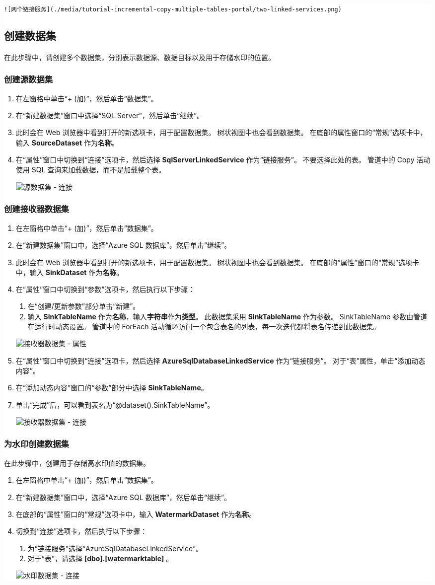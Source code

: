     ![两个链接服务](./media/tutorial-incremental-copy-multiple-tables-portal/two-linked-services.png) 

## <a name="create-datasets"></a>创建数据集
在此步骤中，请创建多个数据集，分别表示数据源、数据目标以及用于存储水印的位置。

### <a name="create-a-source-dataset"></a>创建源数据集

1. 在左窗格中单击“+ (加)”，然后单击“数据集”。 

1. 在“新建数据集”窗口中选择“SQL Server”，然后单击“继续”。   

1. 此时会在 Web 浏览器中看到打开的新选项卡，用于配置数据集。 树状视图中也会看到数据集。 在底部的属性窗口的“常规”选项卡中，输入 **SourceDataset** 作为**名称**。 

1. 在“属性”窗口中切换到“连接”选项卡，然后选择 **SqlServerLinkedService** 作为“链接服务”。  不要选择此处的表。 管道中的 Copy 活动使用 SQL 查询来加载数据，而不是加载整个表。

   ![源数据集 - 连接](./media/tutorial-incremental-copy-multiple-tables-portal/source-dataset-connection.png)


### <a name="create-a-sink-dataset"></a>创建接收器数据集
1. 在左窗格中单击“+ (加)”，然后单击“数据集”。 

1. 在“新建数据集”窗口中，选择“Azure SQL 数据库”，然后单击“继续”。   

1. 此时会在 Web 浏览器中看到打开的新选项卡，用于配置数据集。 树状视图中也会看到数据集。 在底部的“属性”窗口的“常规”选项卡中，输入 **SinkDataset** 作为**名称**。

1. 在“属性”窗口中切换到“参数”选项卡，然后执行以下步骤： 

    1. 在“创建/更新参数”部分单击“新建”。  
    1. 输入 **SinkTableName** 作为**名称**，输入**字符串**作为**类型**。 此数据集采用 **SinkTableName** 作为参数。 SinkTableName 参数由管道在运行时动态设置。 管道中的 ForEach 活动循环访问一个包含表名的列表，每一次迭代都将表名传递到此数据集。
   
    ![接收器数据集 - 属性](./media/tutorial-incremental-copy-multiple-tables-portal/sink-dataset-parameters.png)
1. 在“属性”窗口中切换到“连接”选项卡，然后选择 **AzureSqlDatabaseLinkedService** 作为“链接服务”。  对于“表”属性，单击“添加动态内容”。   
    
1. 在“添加动态内容”窗口的“参数”部分中选择 **SinkTableName**。  
 
1. 单击“完成”后，可以看到表名为“@dataset().SinkTableName”。

   ![接收器数据集 - 连接](./media/tutorial-incremental-copy-multiple-tables-portal/sink-dataset-connection-completion.png)

### <a name="create-a-dataset-for-a-watermark"></a>为水印创建数据集
在此步骤中，创建用于存储高水印值的数据集。 

1. 在左窗格中单击“+ (加)”，然后单击“数据集”。 

1. 在“新建数据集”窗口中，选择“Azure SQL 数据库”，然后单击“继续”。   

1. 在底部的“属性”窗口的“常规”选项卡中，输入 **WatermarkDataset** 作为**名称**。
1. 切换到“连接”选项卡，然后执行以下步骤： 

    1. 为“链接服务”选择“AzureSqlDatabaseLinkedService”。 
    1. 对于“表”，请选择 **[dbo].[watermarktable]** 。

    ![水印数据集 - 连接](./media/tutorial-incremental-copy-multiple-tables-portal/watermark-dataset-connection.png)
